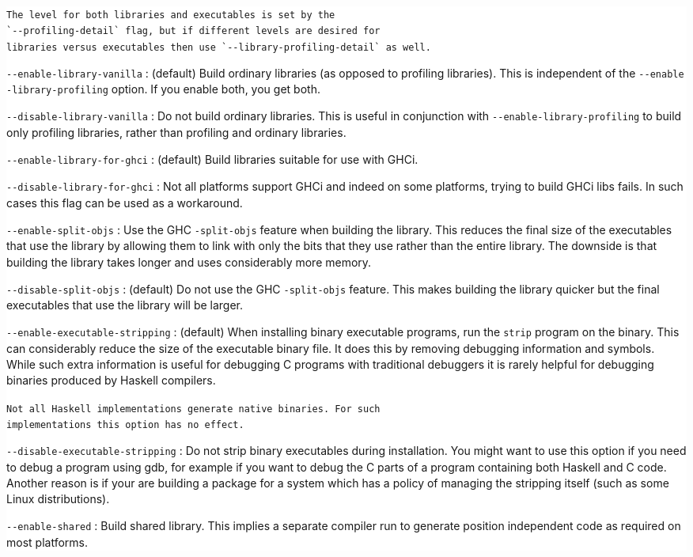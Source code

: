     The level for both libraries and executables is set by the
    `--profiling-detail` flag, but if different levels are desired for
    libraries versus executables then use `--library-profiling-detail` as well.


`--enable-library-vanilla`
:   (default) Build ordinary libraries (as opposed to profiling
    libraries). This is independent of the `--enable-library-profiling`
    option. If you enable both, you get both.

`--disable-library-vanilla`
:   Do not build ordinary libraries. This is useful in conjunction with
    `--enable-library-profiling` to build only profiling libraries,
    rather than profiling and ordinary libraries.

`--enable-library-for-ghci`
:   (default) Build libraries suitable for use with GHCi.

`--disable-library-for-ghci`
:   Not all platforms support GHCi and indeed on some platforms, trying
    to build GHCi libs fails. In such cases this flag can be used as a
    workaround.

`--enable-split-objs`
:   Use the GHC `-split-objs` feature when building the library. This
    reduces the final size of the executables that use the library by
    allowing them to link with only the bits that they use rather than
    the entire library. The downside is that building the library takes
    longer and uses considerably more memory.

`--disable-split-objs`
:   (default) Do not use the GHC `-split-objs` feature. This makes
    building the library quicker but the final executables that use the
    library will be larger.

`--enable-executable-stripping`
:   (default) When installing binary executable programs, run the
    `strip` program on the binary. This can considerably reduce the size
    of the executable binary file. It does this by removing debugging
    information and symbols. While such extra information is useful for
    debugging C programs with traditional debuggers it is rarely helpful
    for debugging binaries produced by Haskell compilers.

    Not all Haskell implementations generate native binaries. For such
    implementations this option has no effect.

`--disable-executable-stripping`
:   Do not strip binary executables during installation. You might want
    to use this option if you need to debug a program using gdb, for
    example if you want to debug the C parts of a program containing
    both Haskell and C code. Another reason is if your are building a
    package for a system which has a policy of managing the stripping
    itself (such as some Linux distributions).

`--enable-shared`
:   Build shared library. This implies a separate compiler run to
    generate position independent code as required on most platforms.
